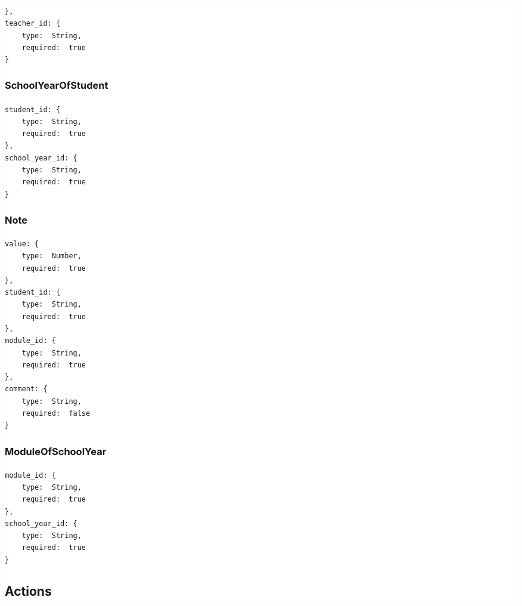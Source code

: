 ```
},
teacher_id: {
	type:  String,
	required:  true
}
```
### SchoolYearOfStudent
```
student_id: {
	type:  String,
	required:  true
},
school_year_id: {
	type:  String,
	required:  true
}
```

### Note
```
value: {
	type:  Number,
	required:  true
},
student_id: {
	type:  String,
	required:  true
},
module_id: {
	type:  String,
	required:  true
},
comment: {
	type:  String,
	required:  false
}
```
### ModuleOfSchoolYear
```
module_id: {
	type:  String,
	required:  true
},
school_year_id: {
	type:  String,
	required:  true
}
```

## Actions

